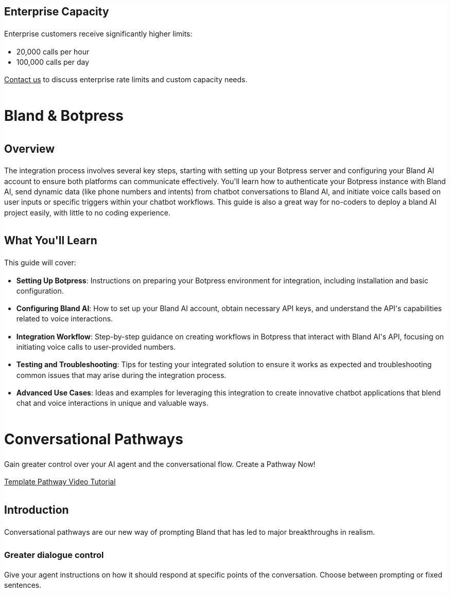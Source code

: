 ## Enterprise Capacity 
Enterprise customers receive significantly higher limits:
- 20,000 calls per hour
- 100,000 calls per day

[Contact us](https://forms.default.com/361589) to discuss enterprise rate limits and custom capacity needs.

# Bland & Botpress

## Overview
The integration process involves several key steps, starting with setting up your Botpress server and configuring your Bland AI account to ensure both platforms can communicate effectively. You'll learn how to authenticate your Botpress instance with Bland AI, send dynamic data (like phone numbers and intents) from chatbot conversations to Bland AI, and initiate voice calls based on user inputs or specific triggers within your chatbot workflows. This guide is also a great way for no-coders to deploy a bland AI project easily, with little to no coding experience.

## What You'll Learn
This guide will cover:

- **Setting Up Botpress**: Instructions on preparing your Botpress environment for integration, including installation and basic configuration.

- **Configuring Bland AI**: How to set up your Bland AI account, obtain necessary API keys, and understand the API's capabilities related to voice interactions.

- **Integration Workflow**: Step-by-step guidance on creating workflows in Botpress that interact with Bland AI's API, focusing on initiating voice calls to user-provided numbers.

- **Testing and Troubleshooting**: Tips for testing your integrated solution to ensure it works as expected and troubleshooting common issues that may arise during the integration process.

- **Advanced Use Cases**: Ideas and examples for leveraging this integration to create innovative chatbot applications that blend chat and voice interactions in unique and valuable ways.

# Conversational Pathways
Gain greater control over your AI agent and the conversational flow. Create a Pathway Now!

[Template Pathway Video Tutorial]()

## Introduction
Conversational pathways are our new way of prompting Bland that has led to major breakthroughs in realism.

### Greater dialogue control
Give your agent instructions on how it should respond at specific points of the conversation. Choose between prompting or fixed sentences.
